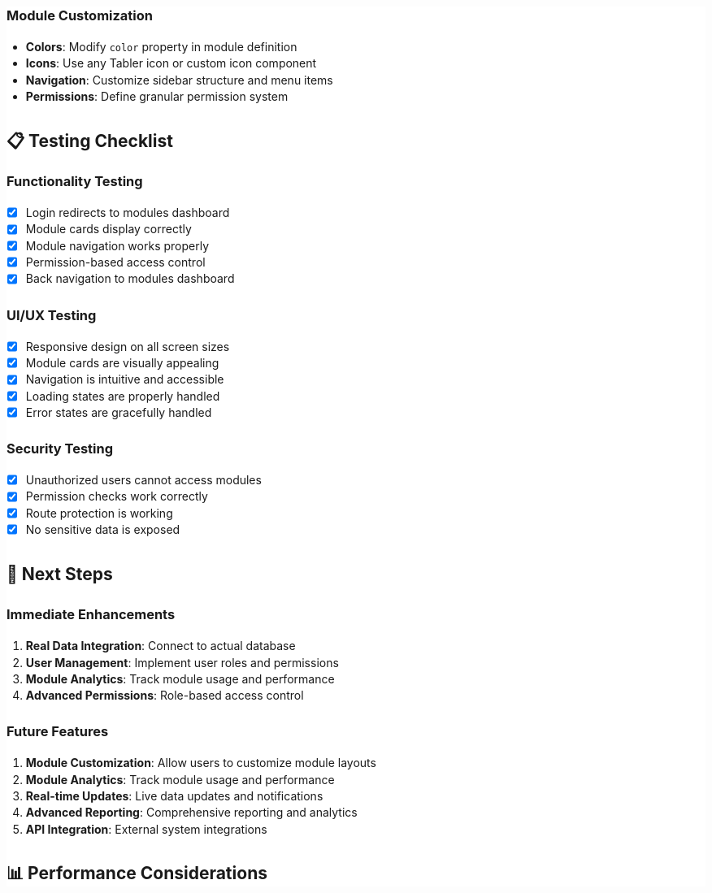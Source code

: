 ### **Module Customization**

- **Colors**: Modify `color` property in module definition
- **Icons**: Use any Tabler icon or custom icon component
- **Navigation**: Customize sidebar structure and menu items
- **Permissions**: Define granular permission system

## 📋 **Testing Checklist**

### **Functionality Testing**

- [x] Login redirects to modules dashboard
- [x] Module cards display correctly
- [x] Module navigation works properly
- [x] Permission-based access control
- [x] Back navigation to modules dashboard

### **UI/UX Testing**

- [x] Responsive design on all screen sizes
- [x] Module cards are visually appealing
- [x] Navigation is intuitive and accessible
- [x] Loading states are properly handled
- [x] Error states are gracefully handled

### **Security Testing**

- [x] Unauthorized users cannot access modules
- [x] Permission checks work correctly
- [x] Route protection is working
- [x] No sensitive data is exposed

## 🎯 **Next Steps**

### **Immediate Enhancements**

1. **Real Data Integration**: Connect to actual database
2. **User Management**: Implement user roles and permissions
3. **Module Analytics**: Track module usage and performance
4. **Advanced Permissions**: Role-based access control

### **Future Features**

1. **Module Customization**: Allow users to customize module layouts
2. **Module Analytics**: Track module usage and performance
3. **Real-time Updates**: Live data updates and notifications
4. **Advanced Reporting**: Comprehensive reporting and analytics
5. **API Integration**: External system integrations

## 📊 **Performance Considerations**
